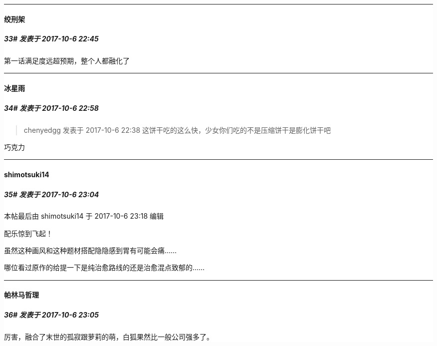 





-----

####  绞刑架  
##### 33#       发表于 2017-10-6 22:45




第一话满足度远超预期，整个人都融化了







-----

####  冰星雨  
##### 34#       发表于 2017-10-6 22:58



<blockquote>chenyedgg 发表于 2017-10-6 22:38
这饼干吃的这么快，少女你们吃的不是压缩饼干是膨化饼干吧</blockquote>
巧克力







-----

####  shimotsuki14  
##### 35#       发表于 2017-10-6 23:04



 本帖最后由 shimotsuki14 于 2017-10-6 23:18 编辑 

配乐惊到飞起！

虽然这种画风和这种题材搭配隐隐感到胃有可能会痛……

哪位看过原作的给提一下是纯治愈路线的还是治愈混点致郁的……







-----

####  帕林马哲理  
##### 36#       发表于 2017-10-6 23:05




厉害，融合了末世的孤寂跟萝莉的萌，白狐果然比一般公司强多了。
